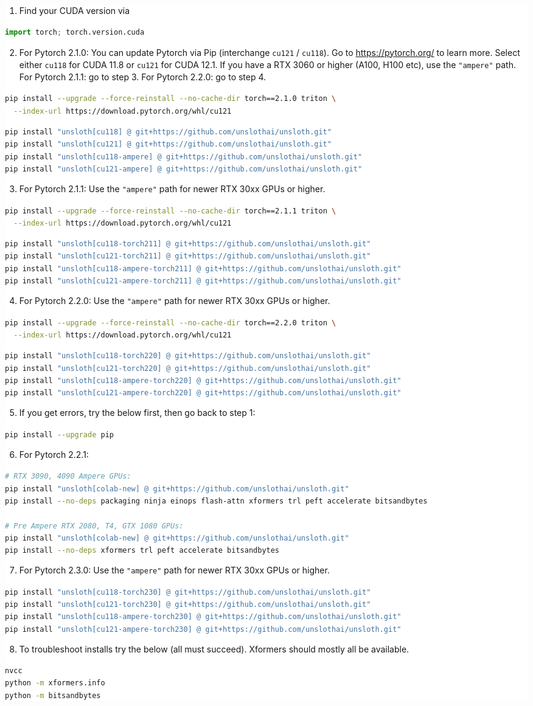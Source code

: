 1. Find your CUDA version via
```python
import torch; torch.version.cuda
```
2. For Pytorch 2.1.0: You can update Pytorch via Pip (interchange `cu121` / `cu118`). Go to https://pytorch.org/ to learn more. Select either `cu118` for CUDA 11.8 or `cu121` for CUDA 12.1. If you have a RTX 3060 or higher (A100, H100 etc), use the `"ampere"` path. For Pytorch 2.1.1: go to step 3. For Pytorch 2.2.0: go to step 4.
```bash
pip install --upgrade --force-reinstall --no-cache-dir torch==2.1.0 triton \
  --index-url https://download.pytorch.org/whl/cu121
```
```bash
pip install "unsloth[cu118] @ git+https://github.com/unslothai/unsloth.git"
pip install "unsloth[cu121] @ git+https://github.com/unslothai/unsloth.git"
pip install "unsloth[cu118-ampere] @ git+https://github.com/unslothai/unsloth.git"
pip install "unsloth[cu121-ampere] @ git+https://github.com/unslothai/unsloth.git"
```
3. For Pytorch 2.1.1: Use the `"ampere"` path for newer RTX 30xx GPUs or higher.
```bash
pip install --upgrade --force-reinstall --no-cache-dir torch==2.1.1 triton \
  --index-url https://download.pytorch.org/whl/cu121
```
```bash
pip install "unsloth[cu118-torch211] @ git+https://github.com/unslothai/unsloth.git"
pip install "unsloth[cu121-torch211] @ git+https://github.com/unslothai/unsloth.git"
pip install "unsloth[cu118-ampere-torch211] @ git+https://github.com/unslothai/unsloth.git"
pip install "unsloth[cu121-ampere-torch211] @ git+https://github.com/unslothai/unsloth.git"
```
4. For Pytorch 2.2.0: Use the `"ampere"` path for newer RTX 30xx GPUs or higher.
```bash
pip install --upgrade --force-reinstall --no-cache-dir torch==2.2.0 triton \
  --index-url https://download.pytorch.org/whl/cu121
```
```bash
pip install "unsloth[cu118-torch220] @ git+https://github.com/unslothai/unsloth.git"
pip install "unsloth[cu121-torch220] @ git+https://github.com/unslothai/unsloth.git"
pip install "unsloth[cu118-ampere-torch220] @ git+https://github.com/unslothai/unsloth.git"
pip install "unsloth[cu121-ampere-torch220] @ git+https://github.com/unslothai/unsloth.git"
```
5. If you get errors, try the below first, then go back to step 1:
```bash
pip install --upgrade pip
```
6. For Pytorch 2.2.1:
```bash
# RTX 3090, 4090 Ampere GPUs:
pip install "unsloth[colab-new] @ git+https://github.com/unslothai/unsloth.git"
pip install --no-deps packaging ninja einops flash-attn xformers trl peft accelerate bitsandbytes

# Pre Ampere RTX 2080, T4, GTX 1080 GPUs:
pip install "unsloth[colab-new] @ git+https://github.com/unslothai/unsloth.git"
pip install --no-deps xformers trl peft accelerate bitsandbytes
```
7. For Pytorch 2.3.0: Use the `"ampere"` path for newer RTX 30xx GPUs or higher.
```bash
pip install "unsloth[cu118-torch230] @ git+https://github.com/unslothai/unsloth.git"
pip install "unsloth[cu121-torch230] @ git+https://github.com/unslothai/unsloth.git"
pip install "unsloth[cu118-ampere-torch230] @ git+https://github.com/unslothai/unsloth.git"
pip install "unsloth[cu121-ampere-torch230] @ git+https://github.com/unslothai/unsloth.git"
```
8. To troubleshoot installs try the below (all must succeed). Xformers should mostly all be available.
```bash
nvcc
python -m xformers.info
python -m bitsandbytes
```